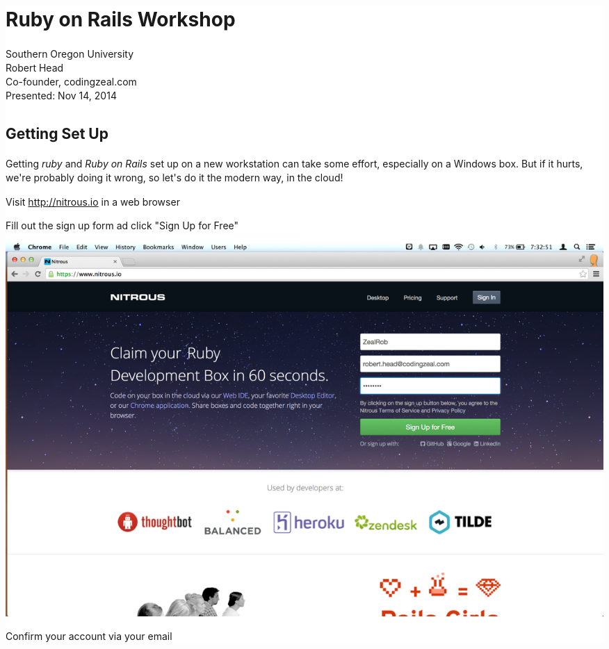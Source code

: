 # Ruby on Rails Workshop

Southern Oregon University  
Robert Head  
Co-founder, codingzeal.com  
Presented: Nov 14, 2014

## Getting Set Up

Getting _ruby_ and _Ruby on Rails_ set up on a new workstation can take some effort, especially on a Windows box. But if it hurts, we're probably doing it wrong, so let's do it the modern way, in the cloud!

Visit http://nitrous.io in a web browser

Fill out the sign up form ad click "Sign Up for Free"

![Sign up to Nitrous](images/nitrous/1-sign_up.png)

Confirm your account via your email
